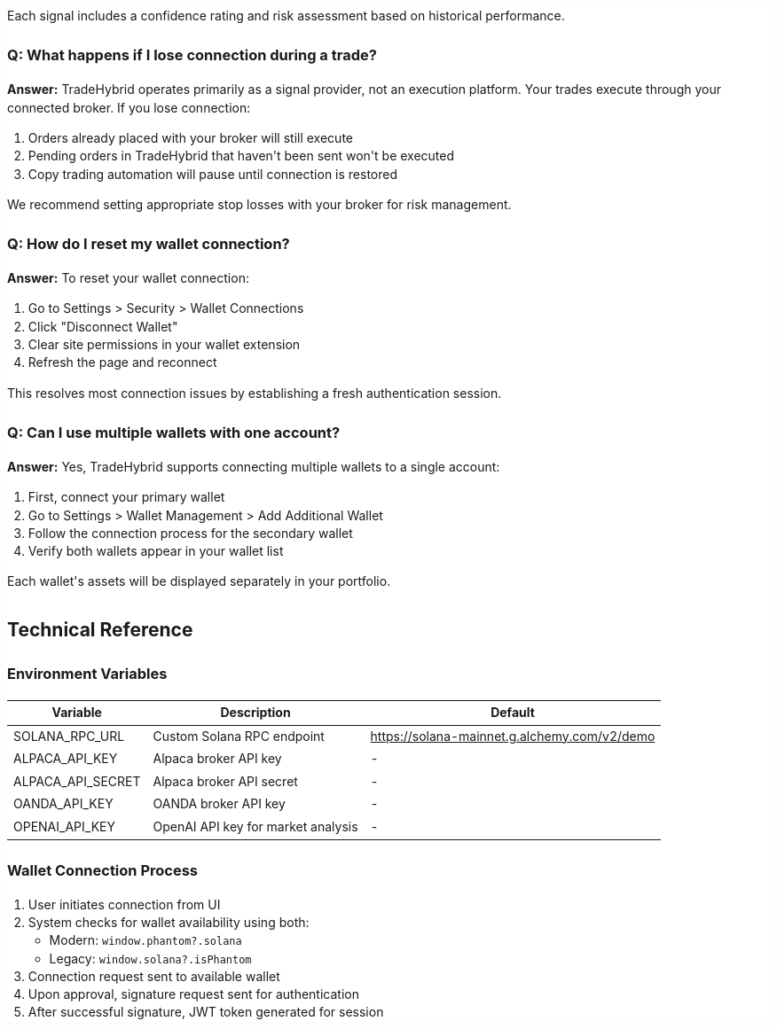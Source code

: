 Each signal includes a confidence rating and risk assessment based on historical performance.

### Q: What happens if I lose connection during a trade?

**Answer:** TradeHybrid operates primarily as a signal provider, not an execution platform. Your trades execute through your connected broker. If you lose connection:

1. Orders already placed with your broker will still execute
2. Pending orders in TradeHybrid that haven't been sent won't be executed
3. Copy trading automation will pause until connection is restored

We recommend setting appropriate stop losses with your broker for risk management.

### Q: How do I reset my wallet connection?

**Answer:** To reset your wallet connection:
1. Go to Settings > Security > Wallet Connections
2. Click "Disconnect Wallet"
3. Clear site permissions in your wallet extension
4. Refresh the page and reconnect

This resolves most connection issues by establishing a fresh authentication session.

### Q: Can I use multiple wallets with one account?

**Answer:** Yes, TradeHybrid supports connecting multiple wallets to a single account:
1. First, connect your primary wallet
2. Go to Settings > Wallet Management > Add Additional Wallet
3. Follow the connection process for the secondary wallet
4. Verify both wallets appear in your wallet list

Each wallet's assets will be displayed separately in your portfolio.

## Technical Reference

### Environment Variables

| Variable | Description | Default |
|----------|-------------|---------|
| SOLANA_RPC_URL | Custom Solana RPC endpoint | https://solana-mainnet.g.alchemy.com/v2/demo |
| ALPACA_API_KEY | Alpaca broker API key | - |
| ALPACA_API_SECRET | Alpaca broker API secret | - |
| OANDA_API_KEY | OANDA broker API key | - |
| OPENAI_API_KEY | OpenAI API key for market analysis | - |

### Wallet Connection Process

1. User initiates connection from UI
2. System checks for wallet availability using both:
   - Modern: `window.phantom?.solana`
   - Legacy: `window.solana?.isPhantom`
3. Connection request sent to available wallet
4. Upon approval, signature request sent for authentication
5. After successful signature, JWT token generated for session
